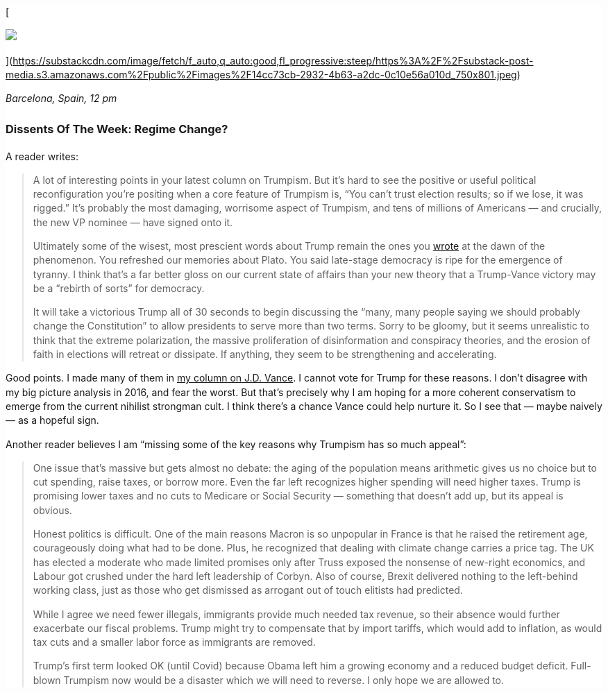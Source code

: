 [

![](https://substackcdn.com/image/fetch/w_1456,c_limit,f_auto,q_auto:good,fl_progressive:steep/https%3A%2F%2Fsubstack-post-media.s3.amazonaws.com%2Fpublic%2Fimages%2F14cc73cb-2932-4b63-a2dc-0c10e56a010d_750x801.jpeg)

](https://substackcdn.com/image/fetch/f_auto,q_auto:good,fl_progressive:steep/https%3A%2F%2Fsubstack-post-media.s3.amazonaws.com%2Fpublic%2Fimages%2F14cc73cb-2932-4b63-a2dc-0c10e56a010d_750x801.jpeg)

_Barcelona, Spain, 12 pm_

### Dissents Of The Week: Regime Change?

A reader writes:

> A lot of interesting points in your latest column on Trumpism. But it’s hard to see the positive or useful political reconfiguration you’re positing when a core feature of Trumpism is, “You can’t trust election results; so if we lose, it was rigged.” It’s probably the most damaging, worrisome aspect of Trumpism, and tens of millions of Americans — and crucially, the new VP nominee — have signed onto it.
> 
> Ultimately some of the wisest, most prescient words about Trump remain the ones you [wrote](https://nymag.com/intelligencer/2016/04/america-tyranny-donald-trump.html) at the dawn of the phenomenon. You refreshed our memories about Plato. You said late-stage democracy is ripe for the emergence of tyranny. I think that’s a far better gloss on our current state of affairs than your new theory that a Trump-Vance victory may be a “rebirth of sorts” for democracy. 
> 
> It will take a victorious Trump all of 30 seconds to begin discussing the “many, many people saying we should probably change the Constitution” to allow presidents to serve more than two terms. Sorry to be gloomy, but it seems unrealistic to think that the extreme polarization, the massive proliferation of disinformation and conspiracy theories, and the erosion of faith in elections will retreat or dissipate. If anything, they seem to be strengthening and accelerating.

Good points. I made many of them in [my column on J.D. Vance](https://andrewsullivan.substack.com/p/the-calculation-of-jd-vance-06e). I cannot vote for Trump for these reasons. I don’t disagree with my big picture analysis in 2016, and fear the worst. But that’s precisely why I am hoping for a more coherent conservatism to emerge from the current nihilist strongman cult. I think there’s a chance Vance could help nurture it. So I see that — maybe naively — as a hopeful sign.

Another reader believes I am “missing some of the key reasons why Trumpism has so much appeal”:

> One issue that’s massive but gets almost no debate: the aging of the population means arithmetic gives us no choice but to cut spending, raise taxes, or borrow more. Even the far left recognizes higher spending will need higher taxes. Trump is promising lower taxes and no cuts to Medicare or Social Security — something that doesn’t add up, but its appeal is obvious.
> 
> Honest politics is difficult. One of the main reasons Macron is so unpopular in France is that he raised the retirement age, courageously doing what had to be done. Plus, he recognized that dealing with climate change carries a price tag. The UK has elected a moderate who made limited promises only after Truss exposed the nonsense of new-right economics, and Labour got crushed under the hard left leadership of Corbyn. Also of course, Brexit delivered nothing to the left-behind working class, just as those who get dismissed as arrogant out of touch elitists had predicted.
> 
> While I agree we need fewer illegals, immigrants provide much needed tax revenue, so their absence would further exacerbate our fiscal problems. Trump might try to compensate that by import tariffs, which would add to inflation, as would tax cuts and a smaller labor force as immigrants are removed. 
> 
> Trump’s first term looked OK (until Covid) because Obama left him a growing economy and a reduced budget deficit. Full-blown Trumpism now would be a disaster which we will need to reverse. I only hope we are allowed to.  
